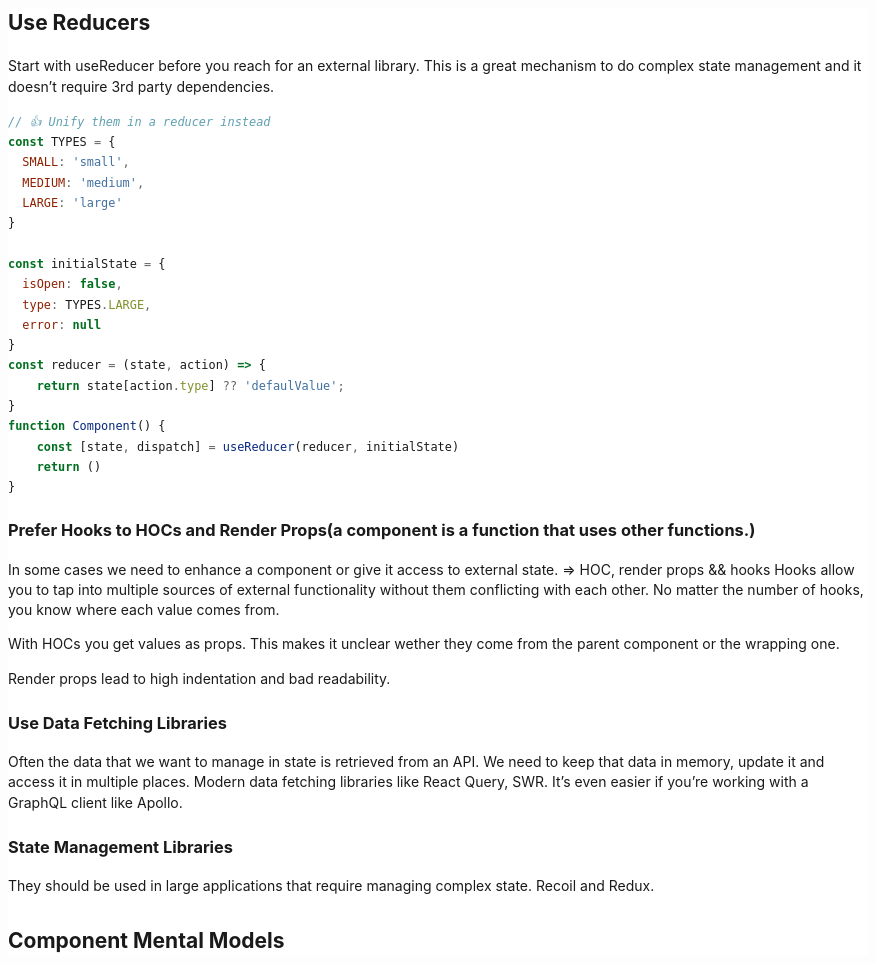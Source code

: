 ## Use Reducers
Start with useReducer before you reach for an external library. 
This is a great mechanism to do complex state management and it doesn’t require 3rd party dependencies.
```jsx
// 👍 Unify them in a reducer instead
const TYPES = {
  SMALL: 'small',
  MEDIUM: 'medium',
  LARGE: 'large'
}

const initialState = {
  isOpen: false,
  type: TYPES.LARGE,
  error: null
}
const reducer = (state, action) => {
    return state[action.type] ?? 'defaulValue';
}
function Component() {
    const [state, dispatch] = useReducer(reducer, initialState)
    return ()
}
```
### Prefer Hooks to HOCs and Render Props(a component is a function that uses other functions.)
In some cases we need to enhance a component or give it access to external state. => HOC, render props && hooks
Hooks allow you to tap into multiple sources of external functionality without them conflicting with each other. 
No matter the number of hooks, you know where each value comes from.

With HOCs you get values as props. This makes it unclear wether they come from the parent component or the wrapping one.

Render props lead to high indentation and bad readability.

### Use Data Fetching Libraries
Often the data that we want to manage in state is retrieved from an API. We need to keep that data in memory, update it and access it in multiple places.
Modern data fetching libraries like React Query, SWR.
It’s even easier if you’re working with a GraphQL client like Apollo.

### State Management Libraries
They should be used in large applications that require managing complex state.
Recoil and Redux.


## Component Mental Models

